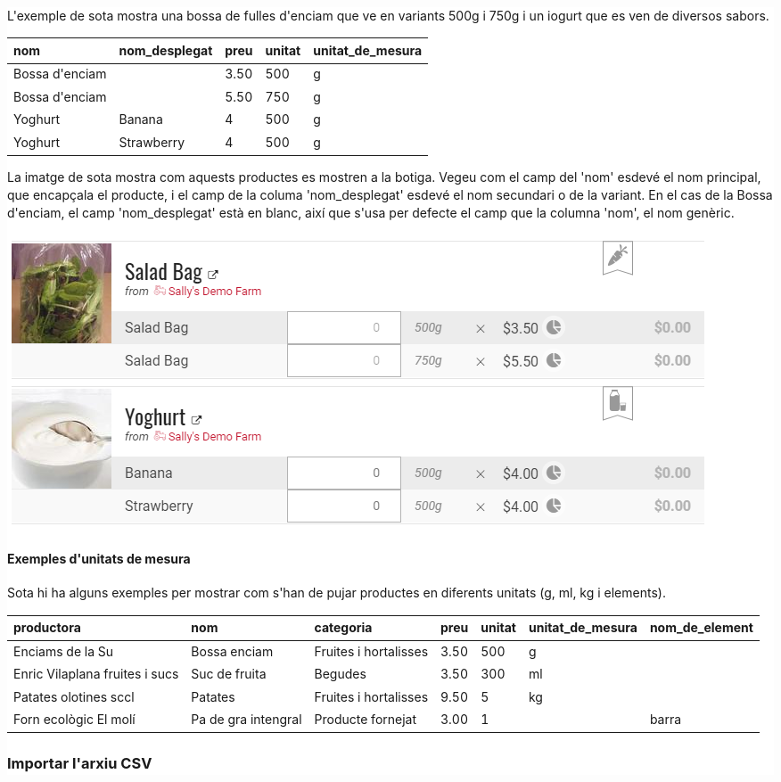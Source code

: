 L'exemple de sota mostra una bossa de fulles d'enciam que ve en variants 500g i 750g i un iogurt que es ven de diversos sabors.

| nom | nom\_desplegat | preu | unitat | unitat\_de\_mesura |
| :--- | :--- | :--- | :--- | :--- |
| Bossa d'enciam | ​ | 3.50 | 500 | g |
| Bossa d'enciam | ​ | 5.50 | 750 | g |
| Yoghurt | Banana | 4 | 500 | g |
| Yoghurt | Strawberry | 4 | 500 | g |

La imatge de sota mostra com aquests productes es mostren a la botiga. Vegeu com el camp del 'nom' esdevé el nom principal, que encapçala el producte, i el camp de la columa 'nom\_desplegat' esdevé el nom secundari o de la variant. En el cas de la Bossa d'enciam, el camp 'nom\_desplegat' està en blanc, així que s'usa per defecte el camp que la columna 'nom', el nom genèric.

![](../../.gitbook/assets/imatge%20%2822%29.png)

#### Exemples d'unitats de mesura <a id="unit-type-examples"></a>

Sota hi ha alguns exemples per mostrar com s'han de pujar productes en diferents unitats \(g, ml, kg i elements\).

| productora | **nom** | **categoria** | preu | **unitat** | **unitat\_de\_mesura** | **nom\_de\_element** |
| :--- | :--- | :--- | :--- | :--- | :--- | :--- |
| Enciams de la Su | Bossa enciam | Fruites i hortalisses | 3.50 | 500 | g |  |
| Enric Vilaplana fruites i sucs | Suc de fruita | Begudes | 3.50 | 300 | ml |  |
| Patates olotines sccl  | Patates | Fruites i hortalisses | 9.50 | 5 | kg |  |
| Forn ecològic El molí | Pa de gra intengral | Producte fornejat | 3.00 | 1 |  | barra |

### Importar l'arxiu CSV <a id="import-the-csv"></a>
